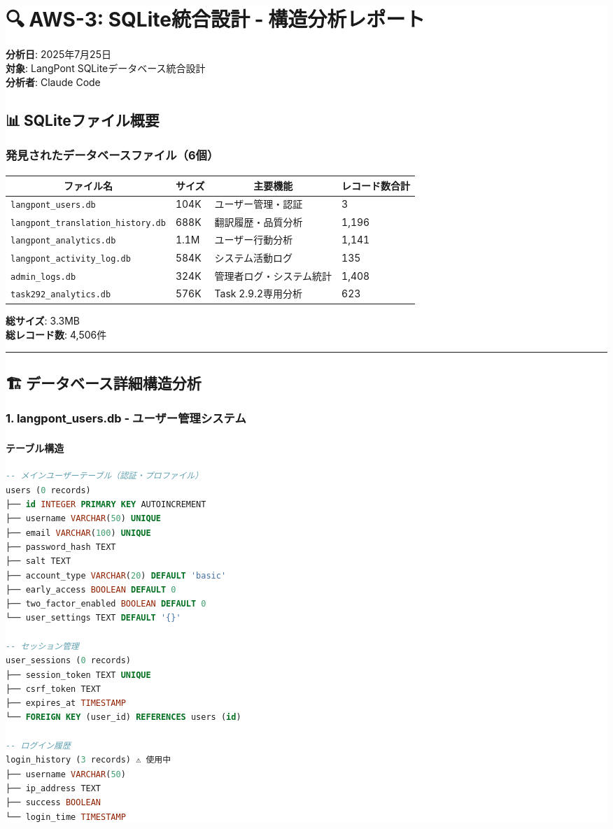 # 🔍 AWS-3: SQLite統合設計 - 構造分析レポート

**分析日**: 2025年7月25日  
**対象**: LangPont SQLiteデータベース統合設計  
**分析者**: Claude Code  

## 📊 SQLiteファイル概要

### 発見されたデータベースファイル（6個）

| ファイル名 | サイズ | 主要機能 | レコード数合計 |
|------------|--------|----------|----------------|
| `langpont_users.db` | 104K | ユーザー管理・認証 | 3 |
| `langpont_translation_history.db` | 688K | 翻訳履歴・品質分析 | 1,196 |
| `langpont_analytics.db` | 1.1M | ユーザー行動分析 | 1,141 |
| `langpont_activity_log.db` | 584K | システム活動ログ | 135 |
| `admin_logs.db` | 324K | 管理者ログ・システム統計 | 1,408 |
| `task292_analytics.db` | 576K | Task 2.9.2専用分析 | 623 |

**総サイズ**: 3.3MB  
**総レコード数**: 4,506件  

---

## 🏗️ データベース詳細構造分析

### 1. langpont_users.db - ユーザー管理システム

#### テーブル構造
```sql
-- メインユーザーテーブル（認証・プロファイル）
users (0 records)
├── id INTEGER PRIMARY KEY AUTOINCREMENT
├── username VARCHAR(50) UNIQUE
├── email VARCHAR(100) UNIQUE
├── password_hash TEXT
├── salt TEXT
├── account_type VARCHAR(20) DEFAULT 'basic'
├── early_access BOOLEAN DEFAULT 0
├── two_factor_enabled BOOLEAN DEFAULT 0
└── user_settings TEXT DEFAULT '{}'

-- セッション管理
user_sessions (0 records)
├── session_token TEXT UNIQUE
├── csrf_token TEXT
├── expires_at TIMESTAMP
└── FOREIGN KEY (user_id) REFERENCES users (id)

-- ログイン履歴
login_history (3 records) ⚠️ 使用中
├── username VARCHAR(50)
├── ip_address TEXT
├── success BOOLEAN
└── login_time TIMESTAMP
```
